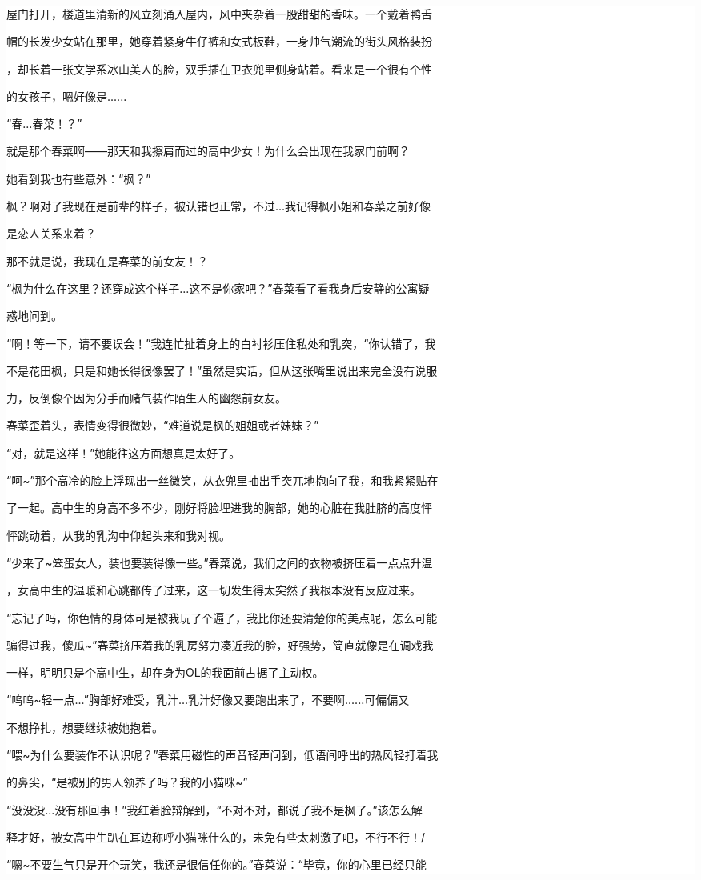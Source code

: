 屋门打开，楼道里清新的风立刻涌入屋内，风中夹杂着一股甜甜的香味。一个戴着鸭舌

帽的长发少女站在那里，她穿着紧身牛仔裤和女式板鞋，一身帅气潮流的街头风格装扮

，却长着一张文学系冰山美人的脸，双手插在卫衣兜里侧身站着。看来是一个很有个性

的女孩子，嗯好像是......

“春...春菜！？”

就是那个春菜啊——那天和我擦肩而过的高中少女！为什么会出现在我家门前啊？

她看到我也有些意外：“枫？”

枫？啊对了我现在是前辈的样子，被认错也正常，不过...我记得枫小姐和春菜之前好像

是恋人关系来着？

那不就是说，我现在是春菜的前女友！？



“枫为什么在这里？还穿成这个样子...这不是你家吧？”春菜看了看我身后安静的公寓疑

惑地问到。

“啊！等一下，请不要误会！”我连忙扯着身上的白衬衫压住私处和乳突，“你认错了，我

不是花田枫，只是和她长得很像罢了！”虽然是实话，但从这张嘴里说出来完全没有说服

力，反倒像个因为分手而赌气装作陌生人的幽怨前女友。

春菜歪着头，表情变得很微妙，“难道说是枫的姐姐或者妹妹？”

“对，就是这样！”她能往这方面想真是太好了。

“呵~”那个高冷的脸上浮现出一丝微笑，从衣兜里抽出手突兀地抱向了我，和我紧紧贴在

了一起。高中生的身高不多不少，刚好将脸埋进我的胸部，她的心脏在我肚脐的高度怦

怦跳动着，从我的乳沟中仰起头来和我对视。

“少来了~笨蛋女人，装也要装得像一些。”春菜说，我们之间的衣物被挤压着一点点升温

，女高中生的温暖和心跳都传了过来，这一切发生得太突然了我根本没有反应过来。



“忘记了吗，你色情的身体可是被我玩了个遍了，我比你还要清楚你的美点呢，怎么可能

骗得过我，傻瓜~”春菜挤压着我的乳房努力凑近我的脸，好强势，简直就像是在调戏我

一样，明明只是个高中生，却在身为OL的我面前占据了主动权。

“呜呜~轻一点...”胸部好难受，乳汁...乳汁好像又要跑出来了，不要啊......可偏偏又

不想挣扎，想要继续被她抱着。

“喂~为什么要装作不认识呢？”春菜用磁性的声音轻声问到，低语间呼出的热风轻打着我

的鼻尖，“是被别的男人领养了吗？我的小猫咪~”

“没没没...没有那回事！”我红着脸辩解到，“不对不对，都说了我不是枫了。”该怎么解

释才好，被女高中生趴在耳边称呼小猫咪什么的，未免有些太刺激了吧，不行不行！/

“嗯~不要生气只是开个玩笑，我还是很信任你的。”春菜说：“毕竟，你的心里已经只能
